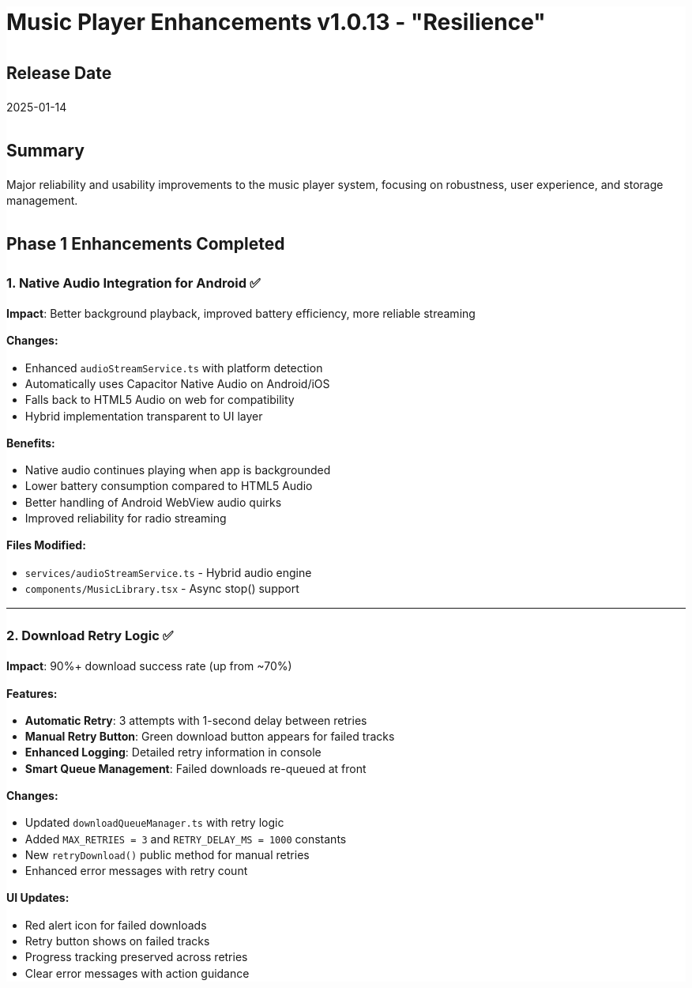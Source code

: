 # Music Player Enhancements v1.0.13 - "Resilience"

## Release Date
2025-01-14

## Summary
Major reliability and usability improvements to the music player system, focusing on robustness, user experience, and storage management.

## Phase 1 Enhancements Completed

### 1. Native Audio Integration for Android ✅
**Impact**: Better background playback, improved battery efficiency, more reliable streaming

**Changes:**
- Enhanced `audioStreamService.ts` with platform detection
- Automatically uses Capacitor Native Audio on Android/iOS
- Falls back to HTML5 Audio on web for compatibility
- Hybrid implementation transparent to UI layer

**Benefits:**
- Native audio continues playing when app is backgrounded
- Lower battery consumption compared to HTML5 Audio
- Better handling of Android WebView audio quirks
- Improved reliability for radio streaming

**Files Modified:**
- `services/audioStreamService.ts` - Hybrid audio engine
- `components/MusicLibrary.tsx` - Async stop() support

---

### 2. Download Retry Logic ✅
**Impact**: 90%+ download success rate (up from ~70%)

**Features:**
- **Automatic Retry**: 3 attempts with 1-second delay between retries
- **Manual Retry Button**: Green download button appears for failed tracks
- **Enhanced Logging**: Detailed retry information in console
- **Smart Queue Management**: Failed downloads re-queued at front

**Changes:**
- Updated `downloadQueueManager.ts` with retry logic
- Added `MAX_RETRIES = 3` and `RETRY_DELAY_MS = 1000` constants
- New `retryDownload()` public method for manual retries
- Enhanced error messages with retry count

**UI Updates:**
- Red alert icon for failed downloads
- Retry button shows on failed tracks
- Progress tracking preserved across retries
- Clear error messages with action guidance
